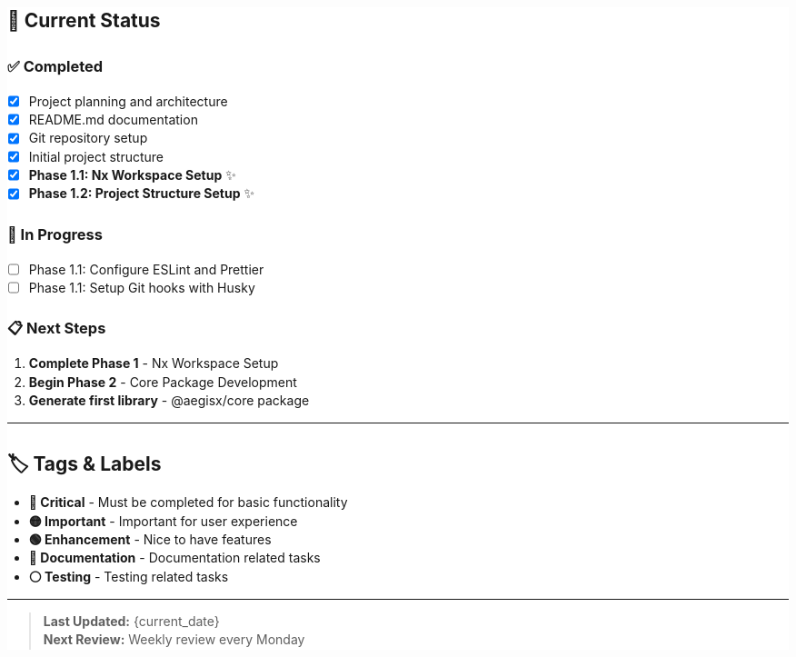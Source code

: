 
## 🎯 **Current Status**

### **✅ Completed**
- [x] Project planning and architecture
- [x] README.md documentation
- [x] Git repository setup
- [x] Initial project structure
- [x] **Phase 1.1: Nx Workspace Setup** ✨
- [x] **Phase 1.2: Project Structure Setup** ✨

### **🔄 In Progress**
- [ ] Phase 1.1: Configure ESLint and Prettier
- [ ] Phase 1.1: Setup Git hooks with Husky

### **📋 Next Steps**
1. **Complete Phase 1** - Nx Workspace Setup
2. **Begin Phase 2** - Core Package Development
3. **Generate first library** - @aegisx/core package

---

## 🏷️ **Tags & Labels**

- **🔴 Critical** - Must be completed for basic functionality
- **🟡 Important** - Important for user experience
- **🟢 Enhancement** - Nice to have features
- **🔵 Documentation** - Documentation related tasks
- **⚪ Testing** - Testing related tasks

---

> **Last Updated:** {current_date}  
> **Next Review:** Weekly review every Monday 